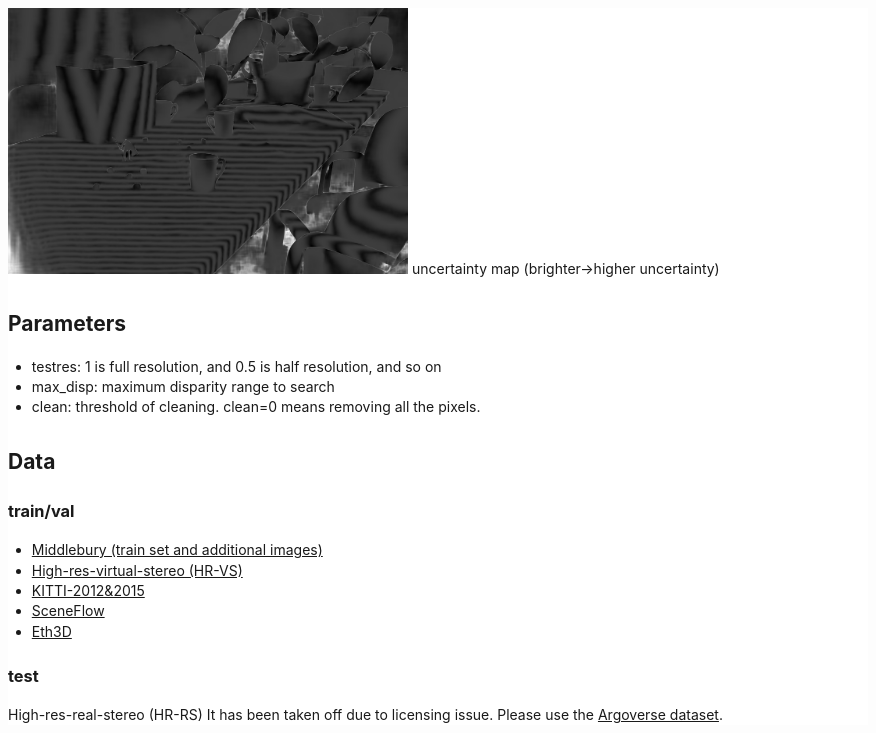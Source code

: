 <img src="mboutput/CrusadeP-ent.png" width="400">
uncertainty map (brighter->higher uncertainty)

## Parameters
- testres: 1 is full resolution, and 0.5 is half resolution, and so on
- max_disp: maximum disparity range to search
- clean: threshold of cleaning. clean=0 means removing all the pixels.

## Data

### train/val
- [Middlebury (train set and additional images)](https://drive.google.com/file/d/1jJVmGKTDElyKiTXoj6puiK4vUY9Ahya7/view?usp=sharing)
- [High-res-virtual-stereo (HR-VS)](https://drive.google.com/file/d/1SgEIrH_IQTKJOToUwR1rx4-237sThUqX/view?usp=sharing)
- [KITTI-2012&2015](http://www.cvlibs.net/datasets/kitti/eval_stereo.php)
- [SceneFlow](https://lmb.informatik.uni-freiburg.de/resources/datasets/SceneFlowDatasets.en.html)
- [Eth3D](https://www.eth3d.net/datasets#low-res-two-view-training-data)

### test
High-res-real-stereo (HR-RS) It has been taken off due to licensing issue. Please use the [Argoverse dataset](https://eval.ai/web/challenges/challenge-page/1704/overview).
